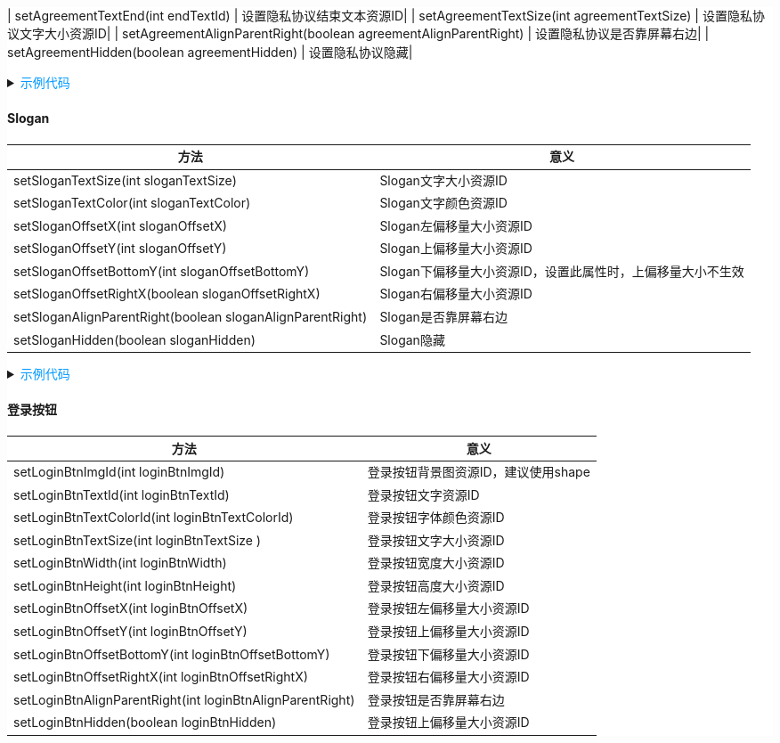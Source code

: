 | setAgreementTextEnd(int endTextId)	| 设置隐私协议结束文本资源ID|
| setAgreementTextSize(int agreementTextSize)	| 设置隐私协议文字大小资源ID|
| setAgreementAlignParentRight(boolean agreementAlignParentRight)	| 设置隐私协议是否靠屏幕右边|
| setAgreementHidden(boolean agreementHidden)	| 设置隐私协议隐藏|

<details><summary><font color=#0099ff>示例代码</font></summary></details>

#### Slogan
| 方法 | 意义 |
|--------|--------|
| setSloganTextSize(int sloganTextSize) | Slogan文字大小资源ID |
| setSloganTextColor(int sloganTextColor) | Slogan文字颜色资源ID |
| setSloganOffsetX(int sloganOffsetX) | Slogan左偏移量大小资源ID |
| setSloganOffsetY(int sloganOffsetY) | Slogan上偏移量大小资源ID |
| setSloganOffsetBottomY(int sloganOffsetBottomY) | Slogan下偏移量大小资源ID，设置此属性时，上偏移量大小不生效 |
| setSloganOffsetRightX(boolean sloganOffsetRightX) | Slogan右偏移量大小资源ID |
| setSloganAlignParentRight(boolean sloganAlignParentRight) | Slogan是否靠屏幕右边|
| setSloganHidden(boolean sloganHidden) | Slogan隐藏 |

<details><summary><font color=#0099ff>示例代码</font></summary></details>

#### 登录按钮
| 方法 | 意义 |
|--------|--------|
| setLoginBtnImgId(int loginBtnImgId) | 登录按钮背景图资源ID，建议使用shape |
| setLoginBtnTextId(int loginBtnTextId) | 登录按钮文字资源ID |
| setLoginBtnTextColorId(int loginBtnTextColorId) | 登录按钮字体颜色资源ID |
| setLoginBtnTextSize(int loginBtnTextSize ) | 登录按钮文字大小资源ID |
| setLoginBtnWidth(int loginBtnWidth) | 登录按钮宽度大小资源ID |
| setLoginBtnHeight(int loginBtnHeight) | 登录按钮高度大小资源ID |
| setLoginBtnOffsetX(int loginBtnOffsetX) | 登录按钮左偏移量大小资源ID |
| setLoginBtnOffsetY(int loginBtnOffsetY) | 登录按钮上偏移量大小资源ID |
| setLoginBtnOffsetBottomY(int loginBtnOffsetBottomY) | 登录按钮下偏移量大小资源ID |
| setLoginBtnOffsetRightX(int loginBtnOffsetRightX) | 登录按钮右偏移量大小资源ID |
| setLoginBtnAlignParentRight(int loginBtnAlignParentRight) | 登录按钮是否靠屏幕右边 |
| setLoginBtnHidden(boolean loginBtnHidden) | 登录按钮上偏移量大小资源ID |
